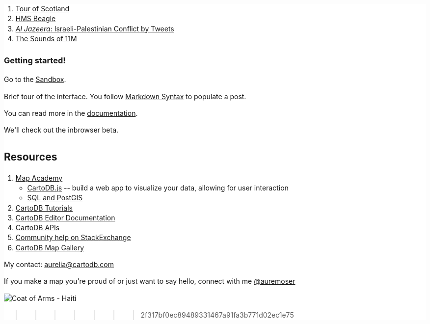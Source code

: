 1. [Tour of Scotland](http://alasdair.cartodb.com/viz/1332c872-a887-11e4-8c45-0e9d821ea90d/embed_map?zoom=14&center_lat=55.948595&center_lon=-3.199913)
2. [HMS Beagle](http://bl.ocks.org/anonymous/raw/7d67c4ef3348192da613/?__hstc=26280290.ab5f76548b8f08714a4e4c6c33f587e7.1421332770627.1422923447351.1422937868002.39&__hssc=26280290.1.1422937868002&__hsfp=144419593)
3. [*Al Jazeera*: Israeli-Palestinian Conflict by Tweets](http://stream.aljazeera.com/projects/socialmediaconversation/)
4. [The Sounds of 11M](http://www.cadenaser.com/sonidos-11m/)


### Getting started!
Go to the [Sandbox](http://cartodb.github.io/odyssey.js/sandbox/sandbox.html).

Brief tour of the interface.
You follow [Markdown Syntax](http://daringfireball.net/projects/markdown/syntax) to populate a post.

You can read more in the [documentation](http://cartodb.github.io/odyssey.js/documentation/).

We'll check out the inbrowser beta.


## Resources

1. [Map Academy](http://academy.cartodb.com)
    + [CartoDB.js](http://academy.cartodb.com/courses/03-cartodbjs-ground-up/lesson-3.html) -- build a web app to visualize your data, allowing for user interaction
	+ [SQL and PostGIS](http://academy.cartodb.com/courses/04-sql-postgis.html)
2. [CartoDB Tutorials](http://docs.cartodb.com/tutorials.html)
3. [CartoDB Editor Documentation](http://docs.cartodb.com/cartodb-editor.html)
4. [CartoDB APIs](http://docs.cartodb.com/cartodb-platform.html)
5. [Community help on StackExchange](http://gis.stackexchange.com/questions/tagged/cartodb)
6. [CartoDB Map Gallery](http://cartodb.com/gallery/)

My contact: [aurelia@cartodb.com](mailto:aurelia@cartodb.com)

If you make a map you're proud of or just want to say hello, connect with me [@auremoser](https://twitter.com/auremoser)

![Coat of Arms - Haiti](http://upload.wikimedia.org/wikipedia/commons/7/75/Coat_of_arms_of_Haiti.svg)





>>>>>>> 2f317bf0ec89489331467a91fa3b771d02ec1e75

